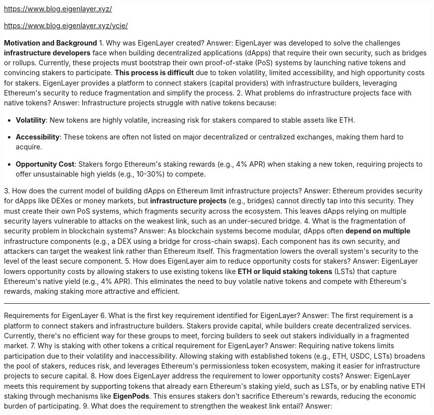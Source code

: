 https://www.blog.eigenlayer.xyz/

https://www.blog.eigenlayer.xyz/ycie/

**Motivation and Background**
1\. Why was EigenLayer created?
Answer:
EigenLayer was developed to solve the challenges **infrastructure developers** face when building decentralized applications (dApps) that require their own security, such as bridges or rollups. Currently, these projects must bootstrap their own proof-of-stake (PoS) systems by launching native tokens and convincing stakers to participate. **This process is difficult** due to token volatility, limited accessibility, and high opportunity costs for stakers. EigenLayer provides a platform to connect stakers (capital providers) with infrastructure builders, leveraging Ethereum's security to reduce fragmentation and simplify the process.
2\. What problems do infrastructure projects face with native tokens?
Answer:
Infrastructure projects struggle with native tokens because:

-   **Volatility**: New tokens are highly volatile, increasing risk for stakers compared to stable assets like ETH.

-   **Accessibility**: These tokens are often not listed on major decentralized or centralized exchanges, making them hard to acquire.

-   **Opportunity Cost**: Stakers forgo Ethereum's staking rewards (e.g., 4% APR) when staking a new token, requiring projects to offer unsustainable high yields (e.g., 10-30%) to compete.

3\. How does the current model of building dApps on Ethereum limit infrastructure projects?
Answer:
Ethereum provides security for dApps like DEXes or money markets, but **infrastructure projects** (e.g., bridges) cannot directly tap into this security. They must create their own PoS systems, which fragments security across the ecosystem. This leaves dApps relying on multiple security layers vulnerable to attacks on the weakest link, such as an under-secured bridge.
4\. What is the fragmentation of security problem in blockchain systems?
Answer:
As blockchain systems become modular, dApps often **depend on multiple** infrastructure components (e.g., a DEX using a bridge for cross-chain swaps). Each component has its own security, and attackers can target the weakest link rather than Ethereum itself. This fragmentation lowers the overall system's security to the level of the least secure component.
5\. How does EigenLayer aim to reduce opportunity costs for stakers?
Answer:
EigenLayer lowers opportunity costs by allowing stakers to use existing tokens like **ETH or liquid staking tokens** (LSTs) that capture Ethereum's native yield (e.g., 4% APR). This eliminates the need to buy volatile native tokens and compete with Ethereum's rewards, making staking more attractive and efficient.

* * * *

Requirements for EigenLayer
6\. What is the first key requirement identified for EigenLayer?
Answer:
The first requirement is a platform to connect stakers and infrastructure builders. Stakers provide capital, while builders create decentralized services. Currently, there's no efficient way for these groups to meet, forcing builders to seek out stakers individually in a fragmented market.
7\. Why is staking with other tokens a critical requirement for EigenLayer?
Answer:
Requiring native tokens limits participation due to their volatility and inaccessibility. Allowing staking with established tokens (e.g., ETH, USDC, LSTs) broadens the pool of stakers, reduces risk, and leverages Ethereum's permissionless token ecosystem, making it easier for infrastructure projects to secure capital.
8\. How does EigenLayer address the requirement to lower opportunity costs?
Answer:
EigenLayer meets this requirement by supporting tokens that already earn Ethereum's staking yield, such as LSTs, or by enabling native ETH staking through mechanisms like **EigenPods**. This ensures stakers don't sacrifice Ethereum's rewards, reducing the economic burden of participating.
9\. What does the requirement to strengthen the weakest link entail?
Answer: